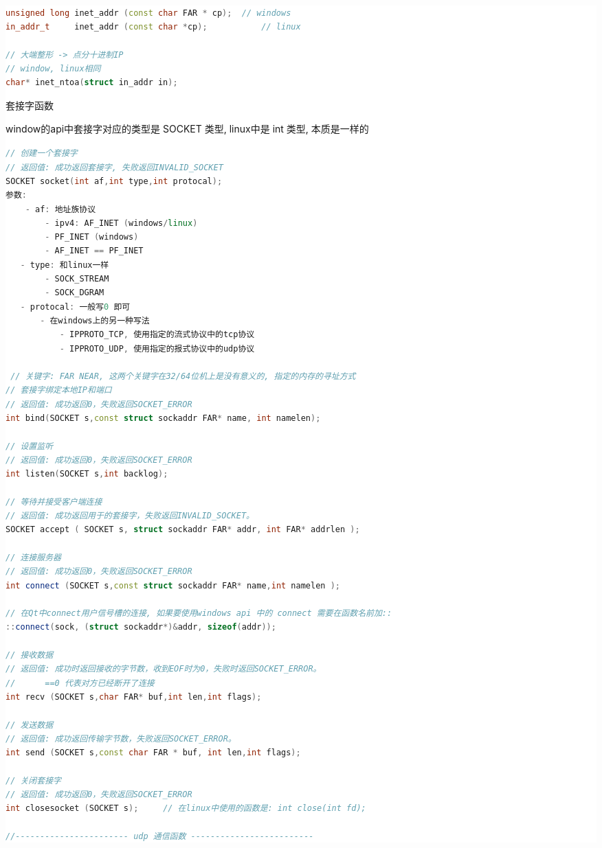 ```cpp
unsigned long inet_addr (const char FAR * cp);	// windows
in_addr_t     inet_addr (const char *cp);			// linux

// 大端整形 -> 点分十进制IP
// window, linux相同
char* inet_ntoa(struct in_addr in);
```




套接字函数

window的api中套接字对应的类型是 SOCKET 类型, linux中是 int 类型, 本质是一样的

```cpp
// 创建一个套接字
// 返回值: 成功返回套接字, 失败返回INVALID_SOCKET
SOCKET socket(int af,int type,int protocal);
参数:
    - af: 地址族协议
        - ipv4: AF_INET (windows/linux)
        - PF_INET (windows)
        - AF_INET == PF_INET
   - type: 和linux一样
       	- SOCK_STREAM
        - SOCK_DGRAM
   - protocal: 一般写0 即可
       - 在windows上的另一种写法
           - IPPROTO_TCP, 使用指定的流式协议中的tcp协议
           - IPPROTO_UDP, 使用指定的报式协议中的udp协议

 // 关键字: FAR NEAR, 这两个关键字在32/64位机上是没有意义的, 指定的内存的寻址方式
// 套接字绑定本地IP和端口
// 返回值: 成功返回0，失败返回SOCKET_ERROR
int bind(SOCKET s,const struct sockaddr FAR* name, int namelen);

// 设置监听
// 返回值: 成功返回0，失败返回SOCKET_ERROR
int listen(SOCKET s,int backlog);

// 等待并接受客户端连接
// 返回值: 成功返回用于的套接字，失败返回INVALID_SOCKET。
SOCKET accept ( SOCKET s, struct sockaddr FAR* addr, int FAR* addrlen );

// 连接服务器
// 返回值: 成功返回0，失败返回SOCKET_ERROR
int connect (SOCKET s,const struct sockaddr FAR* name,int namelen );

// 在Qt中connect用户信号槽的连接, 如果要使用windows api 中的 connect 需要在函数名前加::
::connect(sock, (struct sockaddr*)&addr, sizeof(addr));

// 接收数据
// 返回值: 成功时返回接收的字节数，收到EOF时为0，失败时返回SOCKET_ERROR。
//		==0 代表对方已经断开了连接
int recv (SOCKET s,char FAR* buf,int len,int flags);

// 发送数据
// 返回值: 成功返回传输字节数，失败返回SOCKET_ERROR。
int send (SOCKET s,const char FAR * buf, int len,int flags);

// 关闭套接字
// 返回值: 成功返回0，失败返回SOCKET_ERROR
int closesocket (SOCKET s);		// 在linux中使用的函数是: int close(int fd);

//----------------------- udp 通信函数 -------------------------
```